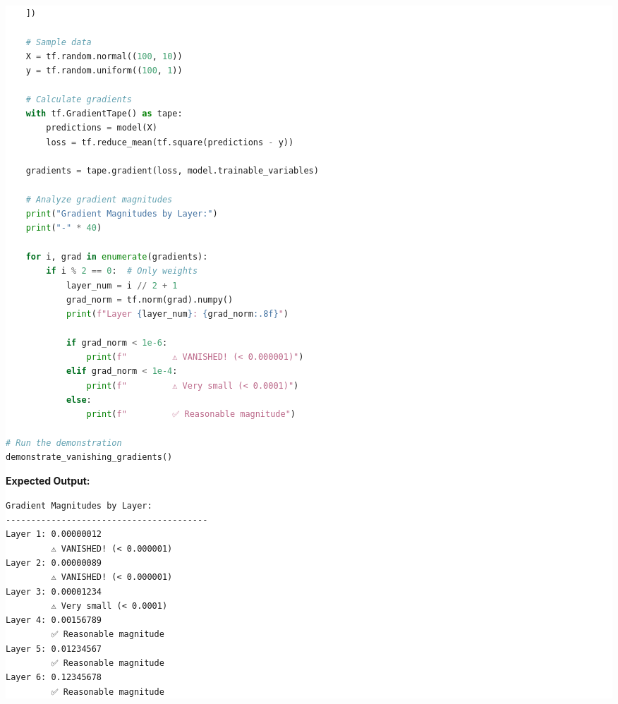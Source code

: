```python
    ])

    # Sample data
    X = tf.random.normal((100, 10))
    y = tf.random.uniform((100, 1))

    # Calculate gradients
    with tf.GradientTape() as tape:
        predictions = model(X)
        loss = tf.reduce_mean(tf.square(predictions - y))

    gradients = tape.gradient(loss, model.trainable_variables)

    # Analyze gradient magnitudes
    print("Gradient Magnitudes by Layer:")
    print("-" * 40)

    for i, grad in enumerate(gradients):
        if i % 2 == 0:  # Only weights
            layer_num = i // 2 + 1
            grad_norm = tf.norm(grad).numpy()
            print(f"Layer {layer_num}: {grad_norm:.8f}")

            if grad_norm < 1e-6:
                print(f"         ⚠️ VANISHED! (< 0.000001)")
            elif grad_norm < 1e-4:
                print(f"         ⚠️ Very small (< 0.0001)")
            else:
                print(f"         ✅ Reasonable magnitude")

# Run the demonstration
demonstrate_vanishing_gradients()
```

**Expected Output:**
```
Gradient Magnitudes by Layer:
----------------------------------------
Layer 1: 0.00000012
         ⚠️ VANISHED! (< 0.000001)
Layer 2: 0.00000089
         ⚠️ VANISHED! (< 0.000001)
Layer 3: 0.00001234
         ⚠️ Very small (< 0.0001)
Layer 4: 0.00156789
         ✅ Reasonable magnitude
Layer 5: 0.01234567
         ✅ Reasonable magnitude
Layer 6: 0.12345678
         ✅ Reasonable magnitude
```
